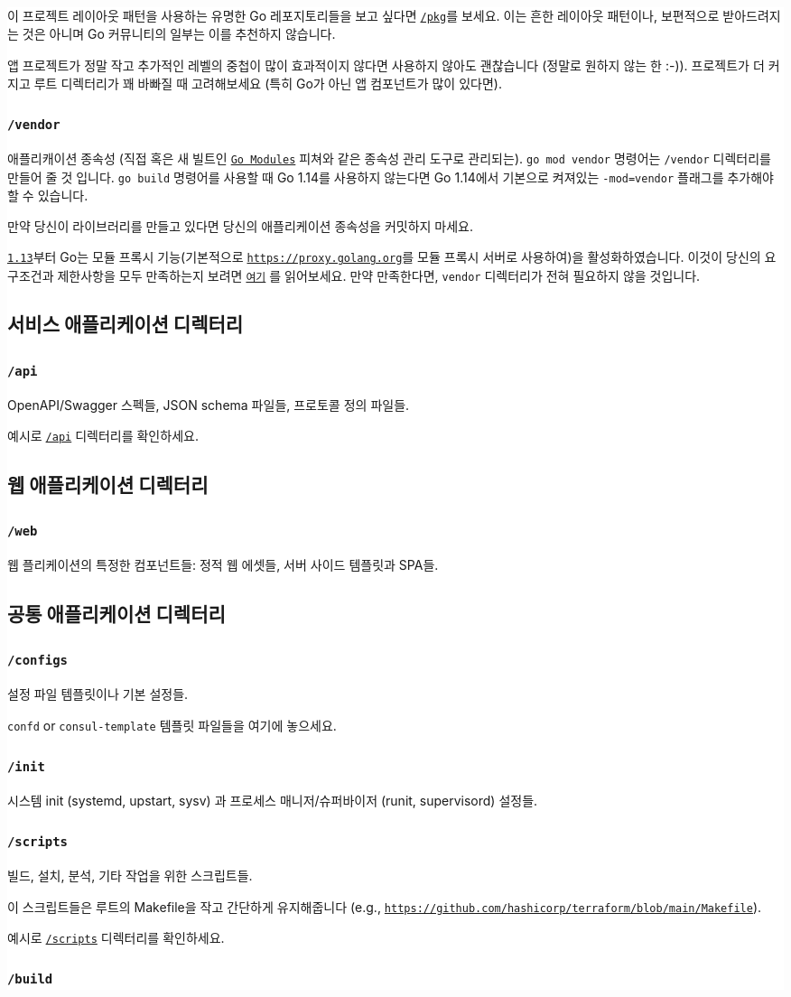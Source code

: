 이 프로젝트 레이아웃 패턴을 사용하는 유명한 Go 레포지토리들을 보고 싶다면 [`/pkg`](pkg/README.md)를 보세요. 이는 흔한 레이아웃 패턴이나, 보편적으로 받아드려지는 것은 아니며 Go 커뮤니티의 일부는 이를 추천하지 않습니다.

앱 프로젝트가 정말 작고 추가적인 레벨의 중첩이 많이 효과적이지 않다면 사용하지 않아도 괜찮습니다 (정말로 원하지 않는 한 :-)). 프로젝트가 더 커지고 루트 디렉터리가 꽤 바빠질 때 고려해보세요 (특히 Go가 아닌 앱 컴포넌트가 많이 있다면).

### `/vendor`

애플리캐이션 종속성 (직접 혹은 새 빌트인 [`Go Modules`](https://go.dev/wiki/Modules) 피쳐와 같은 종속성 관리 도구로 관리되는).  `go mod vendor` 명령어는 `/vendor` 디렉터리를 만들어 줄 것 입니다. `go build` 명령어를 사용할 때 Go 1.14를 사용하지 않는다면 Go 1.14에서 기본으로 켜져있는 `-mod=vendor` 플래그를 추가해야 할 수 있습니다.

만약 당신이 라이브러리를 만들고 있다면 당신의 애플리케이션 종속성을 커밋하지 마세요.

[`1.13`](https://golang.org/doc/go1.13#modules)부터 Go는 모듈 프록시 기능(기본적으로 [`https://proxy.golang.org`](https://proxy.golang.org)를 모듈 프록시 서버로 사용하여)을 활성화하였습니다. 이것이 당신의 요구조건과 제한사항을 모두 만족하는지 보려면 [`여기`](https://blog.golang.org/module-mirror-launch) 를 읽어보세요. 만약 만족한다면, `vendor` 디렉터리가 전혀 필요하지 않을 것입니다.

## 서비스 애플리케이션 디렉터리

### `/api`

OpenAPI/Swagger 스펙들, JSON schema 파일들, 프로토콜 정의 파일들.

예시로  [`/api`](api/README.md) 디렉터리를 확인하세요. 

## 웹 애플리케이션 디렉터리

### `/web`

웹 플리케이션의 특정한 컴포넌트들: 정적 웹 에셋들, 서버 사이드 템플릿과 SPA들.

## 공통 애플리케이션 디렉터리

### `/configs`

설정 파일 템플릿이나 기본 설정들.

`confd` or `consul-template` 템플릿 파일들을 여기에 놓으세요.

### `/init`

시스템 init (systemd, upstart, sysv) 과 프로세스 매니저/슈퍼바이저 (runit, supervisord) 설정들.

### `/scripts`

빌드, 설치, 분석, 기타 작업을 위한 스크립트들.

이 스크립트들은 루트의 Makefile을 작고 간단하게 유지해줍니다 (e.g., [`https://github.com/hashicorp/terraform/blob/main/Makefile`](https://github.com/hashicorp/terraform/blob/main/Makefile)).

예시로  [`/scripts`](scripts/README.md) 디렉터리를 확인하세요.

### `/build`
